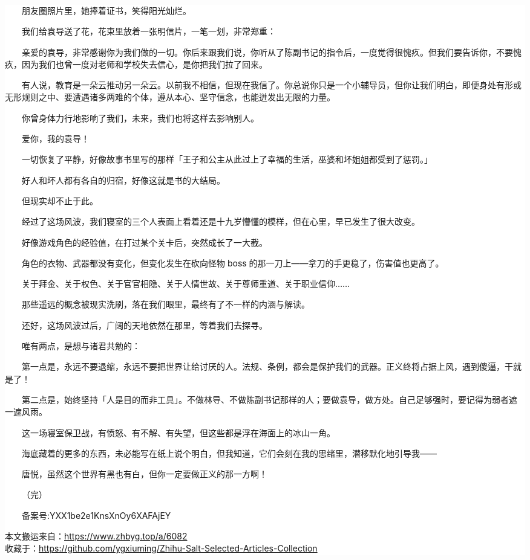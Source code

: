 &emsp;&emsp;朋友圈照片里，她捧着证书，笑得阳光灿烂。  
  
&emsp;&emsp;我们给袁导送了花，花束里放着一张明信片，一笔一划，非常郑重：  
  
&emsp;&emsp;亲爱的袁导，非常感谢你为我们做的一切。你后来跟我们说，你听从了陈副书记的指令后，一度觉得很愧疚。但我们要告诉你，不要愧疚，因为我们也曾一度对老师和学校失去信心，是你把我们拉了回来。  
  
&emsp;&emsp;有人说，教育是一朵云推动另一朵云。以前我不相信，但现在我信了。你总说你只是一个小辅导员，但你让我们明白，即便身处有形或无形规则之中、要遭遇诸多两难的个体，遵从本心、坚守信念，也能迸发出无限的力量。  
  
&emsp;&emsp;你曾身体力行地影响了我们，未来，我们也将这样去影响别人。  
  
&emsp;&emsp;爱你，我的袁导！  
  
&emsp;&emsp;一切恢复了平静，好像故事书里写的那样「王子和公主从此过上了幸福的生活，巫婆和坏姐姐都受到了惩罚。」  
  
&emsp;&emsp;好人和坏人都有各自的归宿，好像这就是书的大结局。  
  
&emsp;&emsp;但现实却不止于此。  
  
&emsp;&emsp;经过了这场风波，我们寝室的三个人表面上看着还是十九岁懵懂的模样，但在心里，早已发生了很大改变。  
  
&emsp;&emsp;好像游戏角色的经验值，在打过某个关卡后，突然成长了一大截。  
  
&emsp;&emsp;角色的衣物、武器都没有变化，但变化发生在砍向怪物 boss 的那一刀上——拿刀的手更稳了，伤害值也更高了。  
  
&emsp;&emsp;关于拜金、关于权色、关于官官相隐、关于人情世故、关于尊师重道、关于职业信仰……  
  
&emsp;&emsp;那些遥远的概念被现实洗刷，落在我们眼里，最终有了不一样的内涵与解读。  
  
&emsp;&emsp;还好，这场风波过后，广阔的天地依然在那里，等着我们去探寻。  
  
&emsp;&emsp;唯有两点，是想与诸君共勉的：  
  
&emsp;&emsp;第一点是，永远不要退缩，永远不要把世界让给讨厌的人。法规、条例，都会是保护我们的武器。正义终将占据上风，遇到傻逼，干就是了！  
  
&emsp;&emsp;第二点是，始终坚持「人是目的而非工具」。不做林导、不做陈副书记那样的人；要做袁导，做方处。自己足够强时，要记得为弱者遮一遮风雨。  
  
&emsp;&emsp;这一场寝室保卫战，有愤怒、有不解、有失望，但这些都是浮在海面上的冰山一角。  
  
&emsp;&emsp;海底藏着的更多的东西，未必能写在纸上说个明白，但我知道，它们会刻在我的思绪里，潜移默化地引导我——  
  
&emsp;&emsp;唐悦，虽然这个世界有黑也有白，但你一定要做正义的那一方啊！  
  
&emsp;&emsp;（完）  
  
&emsp;&emsp;备案号:YXX1be2e1KnsXnOy6XAFAjEY  
  
本文搬运来自：https://www.zhbyg.top/a/6082  
 收藏于：https://github.com/ygxiuming/Zhihu-Salt-Selected-Articles-Collection